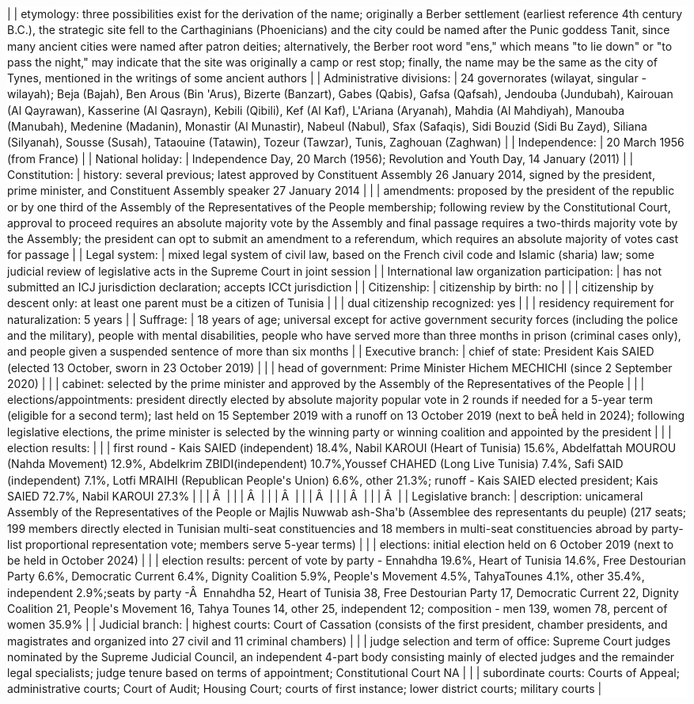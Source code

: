 | | etymology: three possibilities exist for the derivation of the name; originally a Berber settlement (earliest reference 4th century B.C.), the strategic site fell to the Carthaginians (Phoenicians) and the city could be named after the Punic goddess Tanit, since many ancient cities were named after patron deities; alternatively, the Berber root word "ens," which means "to lie down" or "to pass the night," may indicate that the site was originally a camp or rest stop; finally, the name may be the same as the city of Tynes, mentioned in the writings of some ancient authors |
| Administrative divisions: | 24 governorates (wilayat, singular - wilayah); Beja (Bajah), Ben Arous (Bin 'Arus), Bizerte (Banzart), Gabes (Qabis), Gafsa (Qafsah), Jendouba (Jundubah), Kairouan (Al Qayrawan), Kasserine (Al Qasrayn), Kebili (Qibili), Kef (Al Kaf), L'Ariana (Aryanah), Mahdia (Al Mahdiyah), Manouba (Manubah), Medenine (Madanin), Monastir (Al Munastir), Nabeul (Nabul), Sfax (Safaqis), Sidi Bouzid (Sidi Bu Zayd), Siliana (Silyanah), Sousse (Susah), Tataouine (Tatawin), Tozeur (Tawzar), Tunis, Zaghouan (Zaghwan) |
| Independence: | 20 March 1956 (from France) |
| National holiday: | Independence Day, 20 March (1956); Revolution and Youth Day, 14 January (2011) |
| Constitution: | history: several previous; latest approved by Constituent Assembly 26 January 2014, signed by the president, prime minister, and Constituent Assembly speaker 27 January 2014 |
| | amendments: proposed by the president of the republic or by one third of the Assembly of the Representatives of the People membership; following review by the Constitutional Court, approval to proceed requires an absolute majority vote by the Assembly and final passage requires a two-thirds majority vote by the Assembly; the president can opt to submit an amendment to a referendum, which requires an absolute majority of votes cast for passage |
| Legal system: | mixed legal system of civil law, based on the French civil code and Islamic (sharia) law; some judicial review of legislative acts in the Supreme Court in joint session |
| International law organization participation: | has not submitted an ICJ jurisdiction declaration; accepts ICCt jurisdiction |
| Citizenship: | citizenship by birth: no |
| | citizenship by descent only: at least one parent must be a citizen of Tunisia |
| | dual citizenship recognized: yes |
| | residency requirement for naturalization: 5 years |
| Suffrage: | 18 years of age; universal except for active government security forces (including the police and the military), people with mental disabilities, people who have served more than three months in prison (criminal cases only), and people given a suspended sentence of more than six months |
| Executive branch: | chief of state: President Kais SAIED (elected 13 October, sworn in 23 October 2019) |
| | head of government: Prime Minister Hichem MECHICHI (since 2 September 2020) |
| | cabinet: selected by the prime minister and approved by the Assembly of the Representatives of the People |
| | elections/appointments: president directly elected by absolute majority popular vote in 2 rounds if needed for a 5-year term (eligible for a second term); last held on 15 September 2019 with a runoff on 13 October 2019 (next to beÂ held in 2024); following legislative elections, the prime minister is selected by the winning party or winning coalition and appointed by the president |
| | election results: |
| | first round - Kais SAIED (independent) 18.4%, Nabil KAROUI (Heart of Tunisia) 15.6%, Abdelfattah MOUROU (Nahda Movement) 12.9%, Abdelkrim ZBIDI(independent) 10.7%,Youssef CHAHED (Long Live Tunisia) 7.4%, Safi SAID (independent) 7.1%, Lotfi MRAIHI (Republican People's Union) 6.6%, other 21.3%; runoff - Kais SAIED elected president; Kais SAIED 72.7%, Nabil KAROUI 27.3% |
| | Â  |
| | Â  |
| | Â  |
| | Â  |
| | Â  |
| | Â  |
| Legislative branch: | description: unicameral Assembly of the Representatives of the People or Majlis Nuwwab ash-Sha'b (Assemblee des representants du peuple) (217 seats; 199 members directly elected in Tunisian multi-seat constituencies and 18 members in multi-seat constituencies abroad by party-list proportional representation vote; members serve 5-year terms) |
| | elections: initial election held on 6 October 2019 (next to be held in October 2024) |
| | election results: percent of vote by party - Ennahdha 19.6%, Heart of Tunisia 14.6%, Free Destourian Party 6.6%, Democratic Current 6.4%, Dignity Coalition 5.9%, People's Movement 4.5%, TahyaTounes 4.1%, other 35.4%, independent 2.9%;seats by party -Â  Ennahdha 52, Heart of Tunisia 38, Free Destourian Party 17, Democratic Current 22, Dignity Coalition 21, People's Movement 16, Tahya Tounes 14, other 25, independent 12; composition - men 139, women 78, percent of women 35.9% |
| Judicial branch: | highest courts: Court of Cassation (consists of the first president, chamber presidents, and magistrates and organized into 27 civil and 11 criminal chambers) |
| | judge selection and term of office: Supreme Court judges nominated by the Supreme Judicial Council, an independent 4-part body consisting mainly of elected judges and the remainder legal specialists; judge tenure based on terms of appointment; Constitutional Court NA |
| | subordinate courts: Courts of Appeal; administrative courts; Court of Audit; Housing Court; courts of first instance; lower district courts; military courts |